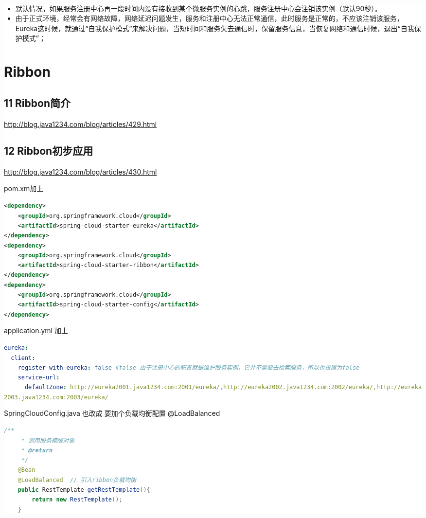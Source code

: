 - 默认情况，如果服务注册中心再一段时间内没有接收到某个微服务实例的心跳，服务注册中心会注销该实例（默认90秒）。
- 由于正式环境，经常会有网络故障，网络延迟问题发生，服务和注册中心无法正常通信，此时服务是正常的，不应该注销该服务，Eureka这时候，就通过“自我保护模式”来解决问题，当短时间和服务失去通信时，保留服务信息，当恢复网络和通信时候，退出“自我保护模式”；

# Ribbon

## 11 Ribbon简介

http://blog.java1234.com/blog/articles/429.html

## 12 Ribbon初步应用

http://blog.java1234.com/blog/articles/430.html

pom.xm加上

```xml
<dependency>
    <groupId>org.springframework.cloud</groupId>
    <artifactId>spring-cloud-starter-eureka</artifactId>
</dependency>
<dependency>
    <groupId>org.springframework.cloud</groupId>
    <artifactId>spring-cloud-starter-ribbon</artifactId>
</dependency>
<dependency>
    <groupId>org.springframework.cloud</groupId>
    <artifactId>spring-cloud-starter-config</artifactId>
</dependency>
```

application.yml 加上

```yaml
eureka:
  client:
    register-with-eureka: false #false 由于注册中心的职责就是维护服务实例，它并不需要去检索服务，所以也设置为false
    service-url: 
      defaultZone: http://eureka2001.java1234.com:2001/eureka/,http://eureka2002.java1234.com:2002/eureka/,http://eureka2003.java1234.com:2003/eureka/
```

SpringCloudConfig.java 也改成 要加个负载均衡配置 @LoadBalanced

```java
/**
     * 调用服务模版对象
     * @return
     */
    @Bean
    @LoadBalanced  // 引入ribbon负载均衡
    public RestTemplate getRestTemplate(){
        return new RestTemplate();
    }
```
